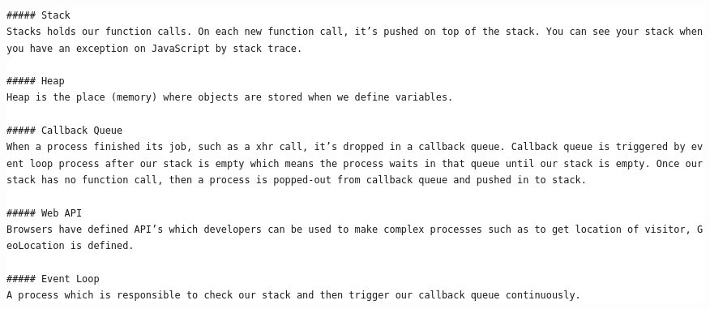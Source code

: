 	##### Stack
	Stacks holds our function calls. On each new function call, it’s pushed on top of the stack. You can see your stack when you have an exception on JavaScript by stack trace.
	
	##### Heap
	Heap is the place (memory) where objects are stored when we define variables.
	
	##### Callback Queue
	When a process finished its job, such as a xhr call, it’s dropped in a callback queue. Callback queue is triggered by event loop process after our stack is empty which means the process waits in that queue until our stack is empty. Once our stack has no function call, then a process is popped-out from callback queue and pushed in to stack.
	
	##### Web API
	Browsers have defined API’s which developers can be used to make complex processes such as to get location of visitor, GeoLocation is defined.
	
	##### Event Loop
	A process which is responsible to check our stack and then trigger our callback queue continuously.
	